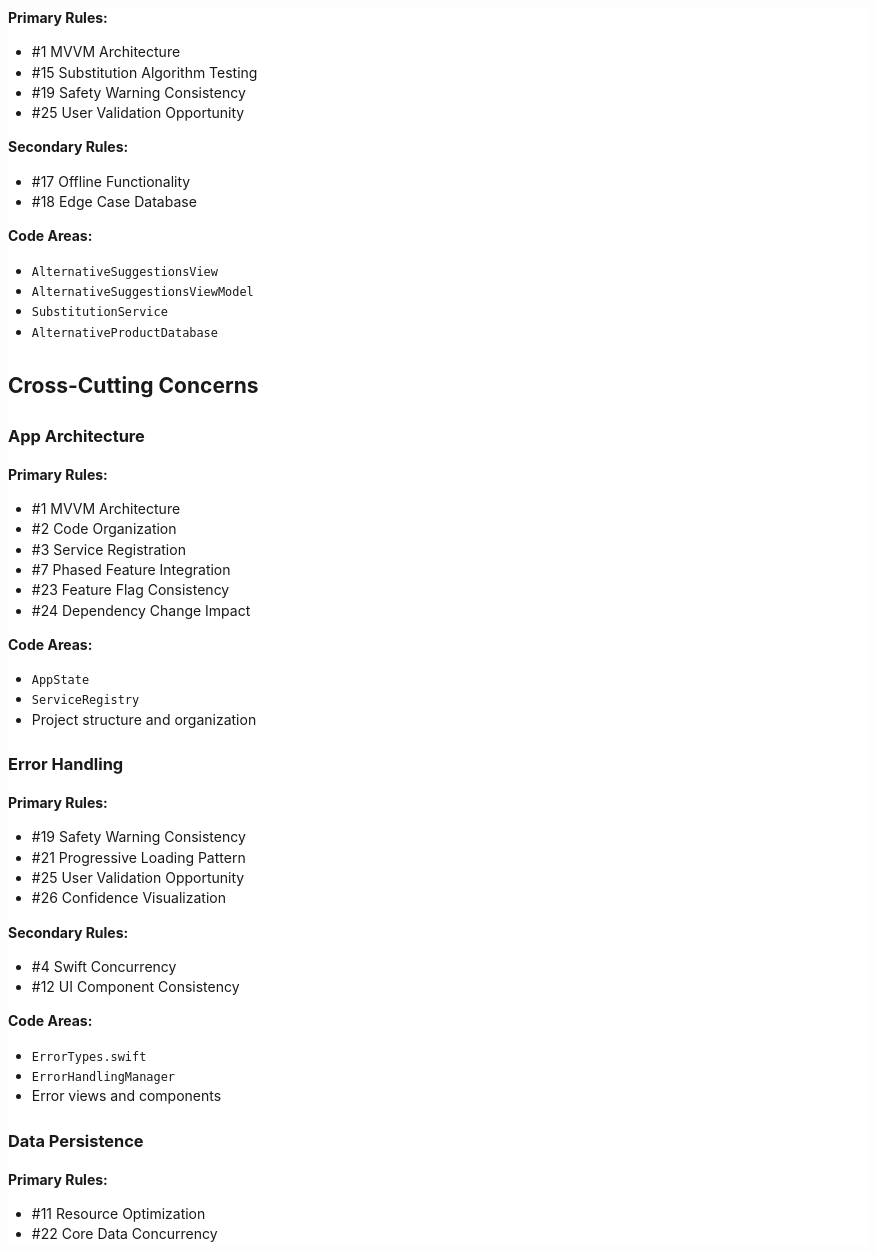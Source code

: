 **Primary Rules:**
- #1 MVVM Architecture
- #15 Substitution Algorithm Testing
- #19 Safety Warning Consistency
- #25 User Validation Opportunity

**Secondary Rules:**
- #17 Offline Functionality
- #18 Edge Case Database

**Code Areas:**
- `AlternativeSuggestionsView`
- `AlternativeSuggestionsViewModel`
- `SubstitutionService`
- `AlternativeProductDatabase`

## Cross-Cutting Concerns

### App Architecture

**Primary Rules:**
- #1 MVVM Architecture
- #2 Code Organization
- #3 Service Registration
- #7 Phased Feature Integration
- #23 Feature Flag Consistency
- #24 Dependency Change Impact

**Code Areas:**
- `AppState`
- `ServiceRegistry`
- Project structure and organization

### Error Handling

**Primary Rules:**
- #19 Safety Warning Consistency
- #21 Progressive Loading Pattern
- #25 User Validation Opportunity
- #26 Confidence Visualization

**Secondary Rules:**
- #4 Swift Concurrency
- #12 UI Component Consistency

**Code Areas:**
- `ErrorTypes.swift`
- `ErrorHandlingManager`
- Error views and components

### Data Persistence

**Primary Rules:**
- #11 Resource Optimization
- #22 Core Data Concurrency
